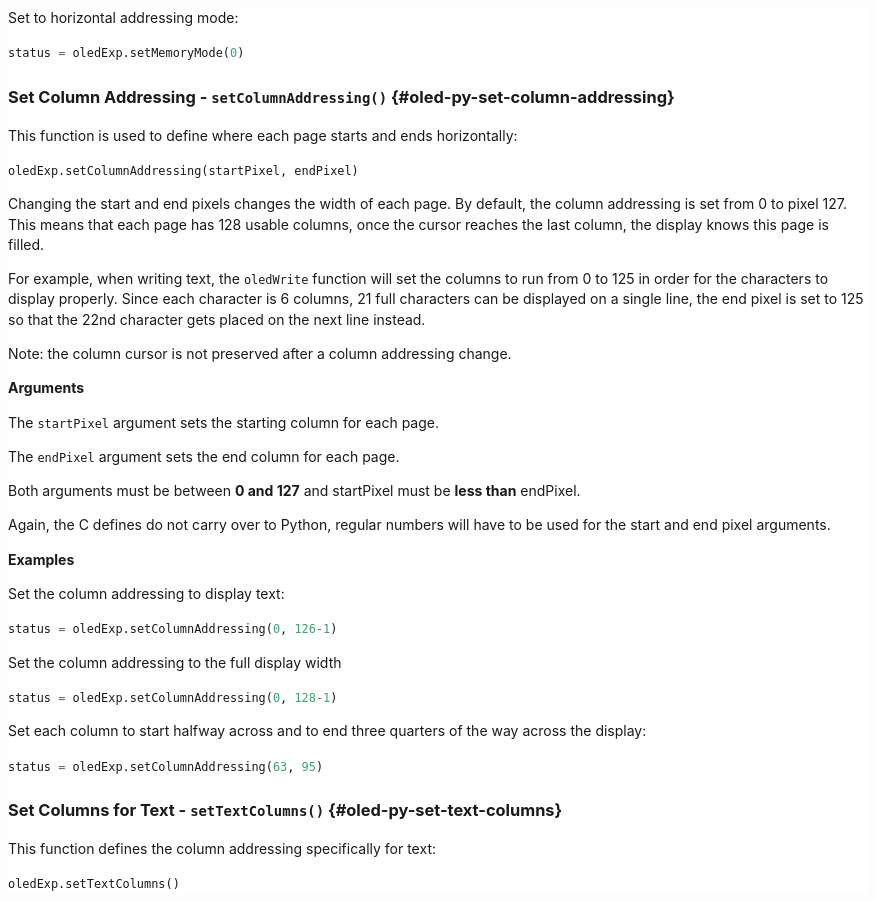 Set to horizontal addressing mode:
``` python
status = oledExp.setMemoryMode(0)
```




### Set Column Addressing - `setColumnAddressing()` {#oled-py-set-column-addressing}

This function is used to define where each page starts and ends horizontally:
``` python
oledExp.setColumnAddressing(startPixel, endPixel)
```

Changing the start and end pixels changes the width of each page. By default, the column addressing is set from 0 to pixel 127. This means that each page has 128 usable columns, once the cursor reaches the last column, the display knows this page is filled.

For example, when writing text, the `oledWrite` function will set the columns to run from 0 to 125 in order for the characters to display properly. Since each character is 6 columns, 21 full characters can be displayed on a single line, the end pixel is set to 125 so that the 22nd character gets placed on the next line instead.

Note: the column cursor is not preserved after a column addressing change.

**Arguments**

The `startPixel` argument sets the starting column for each page.

The `endPixel` argument sets the end column for each page.

Both arguments must be between **0 and 127** and startPixel must be **less than** endPixel.

Again, the C defines do not carry over to Python, regular numbers will have to be used for the start and end pixel arguments.

**Examples**

Set the column addressing to display text:
``` python
status = oledExp.setColumnAddressing(0, 126-1)
```

Set the column addressing to the full display width
``` python
status = oledExp.setColumnAddressing(0, 128-1)
```

Set each column to start halfway across and to end three quarters of the way across the display:
``` python
status = oledExp.setColumnAddressing(63, 95)
```




### Set Columns for Text - `setTextColumns()` {#oled-py-set-text-columns}

This function defines the column addressing specifically for text:
``` python
oledExp.setTextColumns()
```

